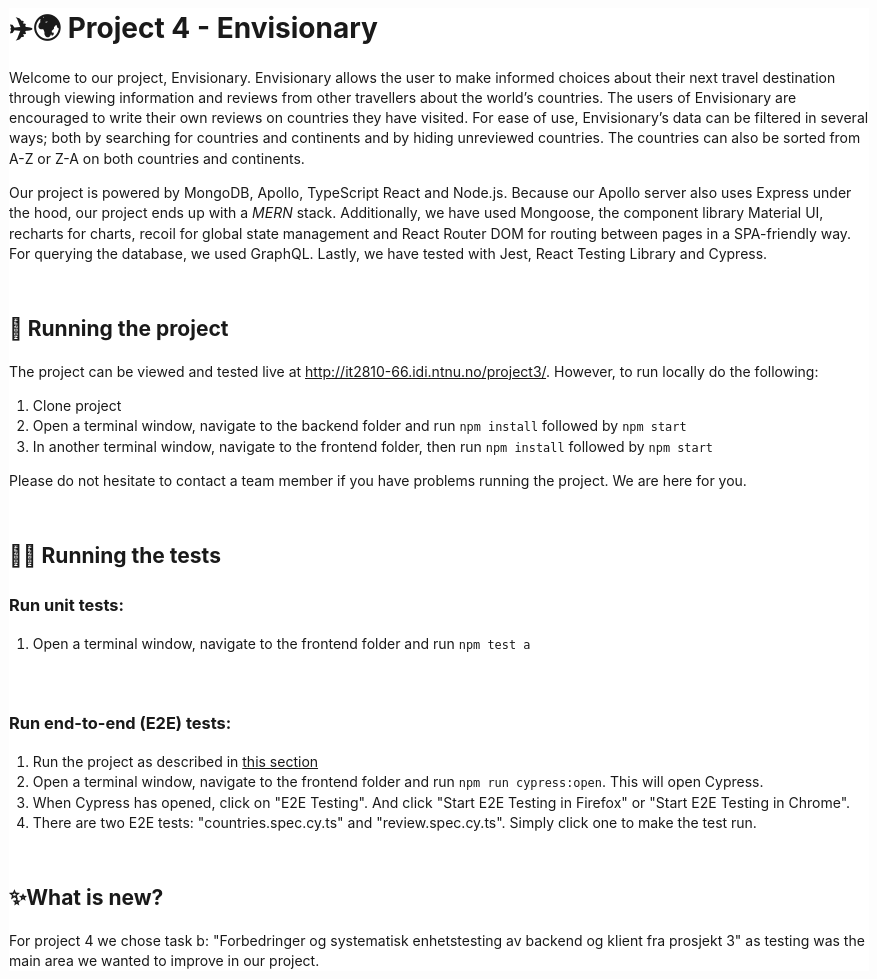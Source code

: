 # ✈️🌍 Project 4 - Envisionary
Welcome to our project, Envisionary. Envisionary allows the user to make informed choices about their next travel destination through viewing information and reviews from other travellers about the world’s countries. The users of Envisionary are encouraged to write their own reviews on countries they have visited. For ease of use, Envisionary’s data can be filtered in several ways; both by searching for countries and continents and by hiding unreviewed countries. The countries can also be sorted from A-Z or Z-A on both countries and continents.

Our project is powered by MongoDB, Apollo, TypeScript React and Node.js. Because our Apollo server also uses Express under the hood, our project ends up with a *MERN* stack. Additionally, we have used Mongoose, the component library Material UI, recharts for charts, recoil for global state management and React Router DOM for routing between pages in a SPA-friendly way. For querying the database, we used GraphQL. Lastly, we have tested with Jest, React Testing Library and Cypress.
<br><br>

## 🎉 Running the project
The project can be viewed and tested live at http://it2810-66.idi.ntnu.no/project3/. However, to run locally do the following:

1. Clone project
2. Open a terminal window, navigate to the backend folder and run `npm install` followed by `npm start`
3. In another terminal window, navigate to the frontend folder, then run `npm install` followed by `npm start`

Please do not hesitate to contact a team member if you have problems running the project. We are here for you.
<br><br>

## 👨‍🏫 Running the tests

### Run unit tests:
1. Open a terminal window, navigate to the frontend folder and run `npm test a`
<br>

### Run end-to-end (E2E) tests:
1. Run the project as described in [this section](#🎉-running-the-project)
2. Open a terminal window, navigate to the frontend folder and run `npm run cypress:open`. This will open Cypress. 
3. When Cypress has opened, click on "E2E Testing". And click "Start E2E Testing in Firefox" or "Start E2E Testing in Chrome". 
4. There are two E2E tests: "countries.spec.cy.ts" and "review.spec.cy.ts". Simply click one to make the test run. 
<br><br>


## ✨What is new?
For project 4 we chose task b: "Forbedringer og systematisk enhetstesting av backend og klient fra prosjekt 3" as testing was the main area we wanted to improve in our project. 
